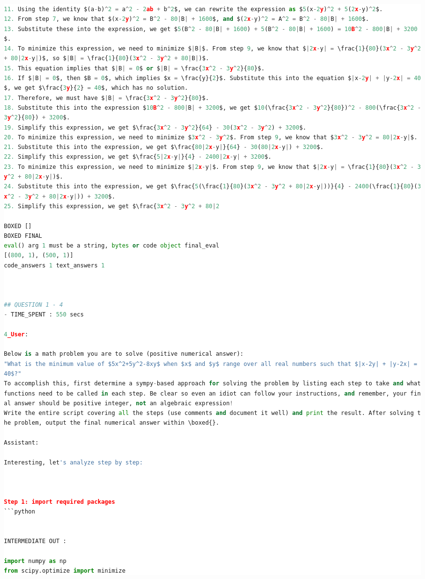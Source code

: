 ```python
11. Using the identity $(a-b)^2 = a^2 - 2ab + b^2$, we can rewrite the expression as $5(x-2y)^2 + 5(2x-y)^2$.
12. From step 7, we know that $(x-2y)^2 = B^2 - 80|B| + 1600$, and $(2x-y)^2 = A^2 = B^2 - 80|B| + 1600$.
13. Substitute these into the expression, we get $5(B^2 - 80|B| + 1600) + 5(B^2 - 80|B| + 1600) = 10B^2 - 800|B| + 3200$.
14. To minimize this expression, we need to minimize $|B|$. From step 9, we know that $|2x-y| = \frac{1}{80}(3x^2 - 3y^2 + 80|2x-y|)$, so $|B| = \frac{1}{80}(3x^2 - 3y^2 + 80|B|)$.
15. This equation implies that $|B| = 0$ or $|B| = \frac{3x^2 - 3y^2}{80}$.
16. If $|B| = 0$, then $B = 0$, which implies $x = \frac{y}{2}$. Substitute this into the equation $|x-2y| + |y-2x| = 40$, we get $\frac{3y}{2} = 40$, which has no solution.
17. Therefore, we must have $|B| = \frac{3x^2 - 3y^2}{80}$.
18. Substitute this into the expression $10B^2 - 800|B| + 3200$, we get $10(\frac{3x^2 - 3y^2}{80})^2 - 800(\frac{3x^2 - 3y^2}{80}) + 3200$.
19. Simplify this expression, we get $\frac{3x^2 - 3y^2}{64} - 30(3x^2 - 3y^2) + 3200$.
20. To minimize this expression, we need to minimize $3x^2 - 3y^2$. From step 9, we know that $3x^2 - 3y^2 = 80|2x-y|$.
21. Substitute this into the expression, we get $\frac{80|2x-y|}{64} - 30(80|2x-y|) + 3200$.
22. Simplify this expression, we get $\frac{5|2x-y|}{4} - 2400|2x-y| + 3200$.
23. To minimize this expression, we need to minimize $|2x-y|$. From step 9, we know that $|2x-y| = \frac{1}{80}(3x^2 - 3y^2 + 80|2x-y|)$.
24. Substitute this into the expression, we get $\frac{5(\frac{1}{80}(3x^2 - 3y^2 + 80|2x-y|))}{4} - 2400(\frac{1}{80}(3x^2 - 3y^2 + 80|2x-y|)) + 3200$.
25. Simplify this expression, we get $\frac{3x^2 - 3y^2 + 80|2

BOXED []
BOXED FINAL 
eval() arg 1 must be a string, bytes or code object final_eval
[(800, 1), (500, 1)]
code_answers 1 text_answers 1



## QUESTION 1 - 4 
- TIME_SPENT : 550 secs

4_User:

Below is a math problem you are to solve (positive numerical answer):
"What is the minimum value of $5x^2+5y^2-8xy$ when $x$ and $y$ range over all real numbers such that $|x-2y| + |y-2x| = 40$?"
To accomplish this, first determine a sympy-based approach for solving the problem by listing each step to take and what functions need to be called in each step. Be clear so even an idiot can follow your instructions, and remember, your final answer should be positive integer, not an algebraic expression!
Write the entire script covering all the steps (use comments and document it well) and print the result. After solving the problem, output the final numerical answer within \boxed{}.

Assistant: 

Interesting, let's analyze step by step:



Step 1: import required packages
```python


INTERMEDIATE OUT :

import numpy as np
from scipy.optimize import minimize
```
